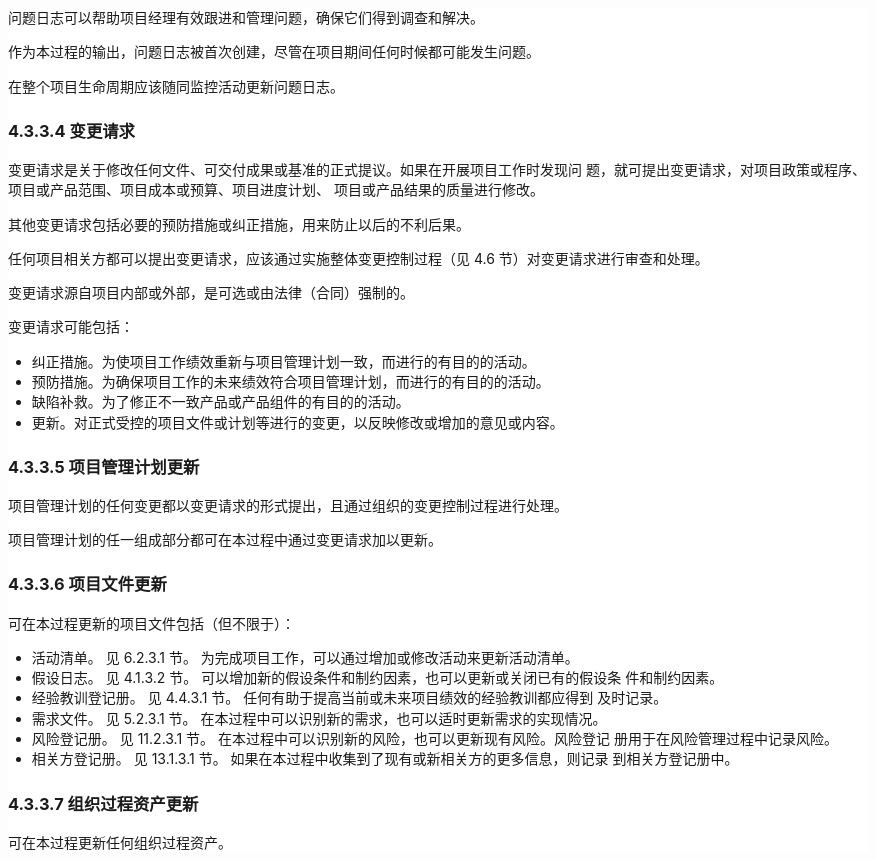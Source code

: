 问题日志可以帮助项目经理有效跟进和管理问题，确保它们得到调查和解决。

作为本过程的输出，问题日志被首次创建，尽管在项目期间任何时候都可能发生问题。

在整个项目生命周期应该随同监控活动更新问题日志。

### 4.3.3.4 变更请求
变更请求是关于修改任何文件、可交付成果或基准的正式提议。如果在开展项目工作时发现问
题，就可提出变更请求，对项目政策或程序、项目或产品范围、项目成本或预算、项目进度计划、
项目或产品结果的质量进行修改。

其他变更请求包括必要的预防措施或纠正措施，用来防止以后的不利后果。

任何项目相关方都可以提出变更请求，应该通过实施整体变更控制过程（见 4.6 节）对变更请求进行审查和处理。

变更请求源自项目内部或外部，是可选或由法律（合同）强制的。

变更请求可能包括：
- 纠正措施。为使项目工作绩效重新与项目管理计划一致，而进行的有目的的活动。
- 预防措施。为确保项目工作的未来绩效符合项目管理计划，而进行的有目的的活动。
- 缺陷补救。为了修正不一致产品或产品组件的有目的的活动。
- 更新。对正式受控的项目文件或计划等进行的变更，以反映修改或增加的意见或内容。

### 4.3.3.5 项目管理计划更新
项目管理计划的任何变更都以变更请求的形式提出，且通过组织的变更控制过程进行处理。

项目管理计划的任一组成部分都可在本过程中通过变更请求加以更新。

### 4.3.3.6 项目文件更新
可在本过程更新的项目文件包括（但不限于）：
- 活动清单。
见 6.2.3.1 节。
为完成项目工作，可以通过增加或修改活动来更新活动清单。
- 假设日志。
见 4.1.3.2 节。
可以增加新的假设条件和制约因素，也可以更新或关闭已有的假设条
件和制约因素。
- 经验教训登记册。
见 4.4.3.1 节。
任何有助于提高当前或未来项目绩效的经验教训都应得到
及时记录。
- 需求文件。
见 5.2.3.1 节。
在本过程中可以识别新的需求，也可以适时更新需求的实现情况。
- 风险登记册。
见 11.2.3.1 节。
在本过程中可以识别新的风险，也可以更新现有风险。风险登记
册用于在风险管理过程中记录风险。
- 相关方登记册。
见 13.1.3.1 节。
如果在本过程中收集到了现有或新相关方的更多信息，则记录
到相关方登记册中。

### 4.3.3.7 组织过程资产更新
可在本过程更新任何组织过程资产。

